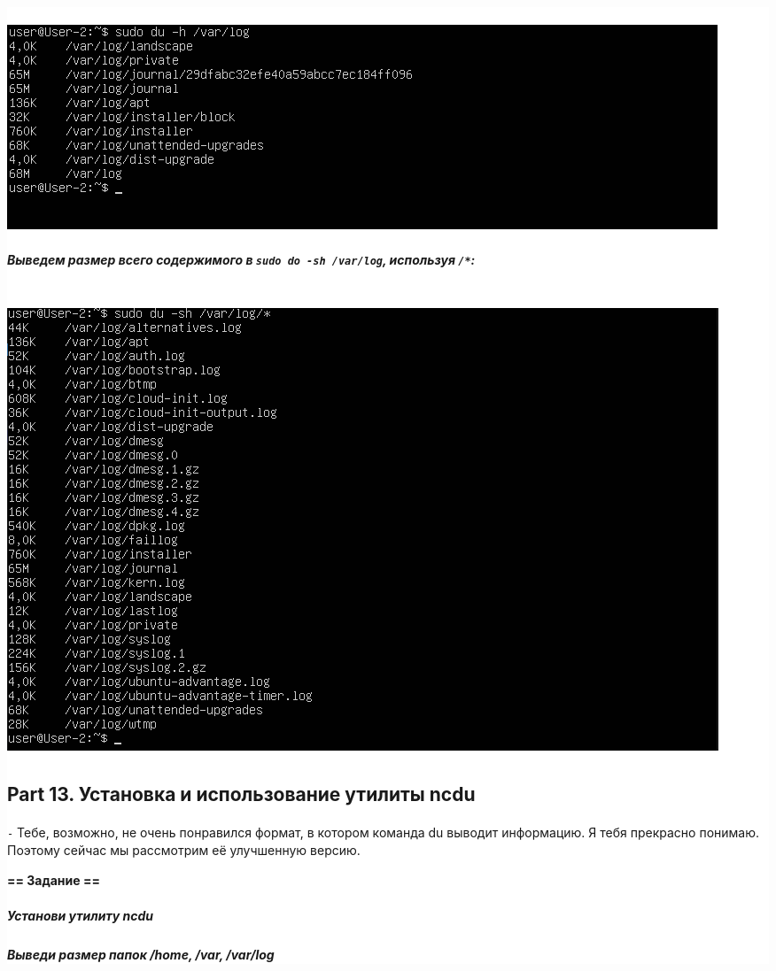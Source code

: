 <br>![](src/SCREENSHOTS/12%206.png)

##### Выведем размер всего содержимого в `sudo do -sh /var/log`, используя `/*`:

<br>![](src/SCREENSHOTS/12%207.png)

## Part 13. Установка и использование утилиты **ncdu**

`-` Тебе, возможно, не очень понравился формат, в котором команда du выводит информацию. Я тебя прекрасно понимаю. Поэтому сейчас мы рассмотрим её улучшенную версию.

**== Задание ==**

##### Установи утилиту ncdu
##### Выведи размер папок /home, /var, /var/log
